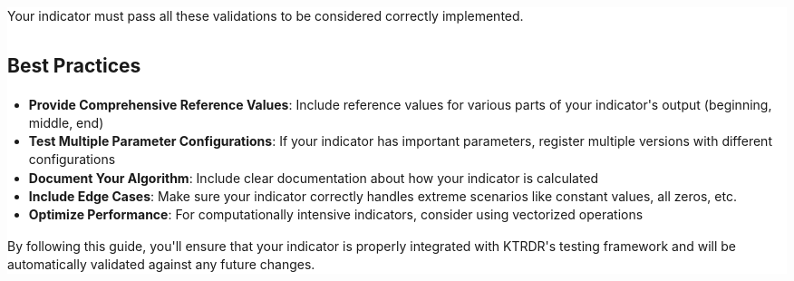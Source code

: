 Your indicator must pass all these validations to be considered correctly implemented.

## Best Practices

- **Provide Comprehensive Reference Values**: Include reference values for various parts of your indicator's output (beginning, middle, end)
- **Test Multiple Parameter Configurations**: If your indicator has important parameters, register multiple versions with different configurations
- **Document Your Algorithm**: Include clear documentation about how your indicator is calculated
- **Include Edge Cases**: Make sure your indicator correctly handles extreme scenarios like constant values, all zeros, etc.
- **Optimize Performance**: For computationally intensive indicators, consider using vectorized operations

By following this guide, you'll ensure that your indicator is properly integrated with KTRDR's testing framework and will be automatically validated against any future changes.